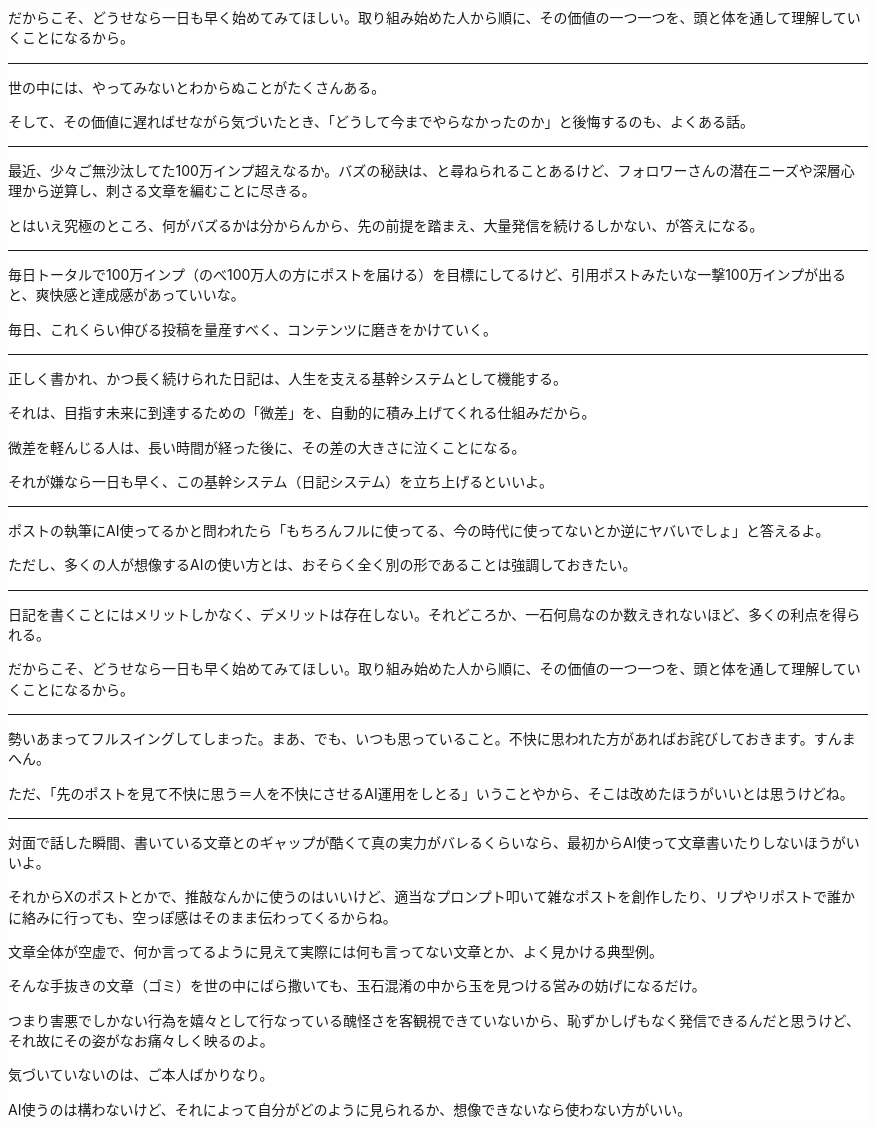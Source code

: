 だからこそ、どうせなら一日も早く始めてみてほしい。取り組み始めた人から順に、その価値の一つ一つを、頭と体を通して理解していくことになるから。

---

世の中には、やってみないとわからぬことがたくさんある。

そして、その価値に遅ればせながら気づいたとき、「どうして今までやらなかったのか」と後悔するのも、よくある話。

---

最近、少々ご無沙汰してた100万インプ超えなるか。バズの秘訣は、と尋ねられることあるけど、フォロワーさんの潜在ニーズや深層心理から逆算し、刺さる文章を編むことに尽きる。

とはいえ究極のところ、何がバズるかは分からんから、先の前提を踏まえ、大量発信を続けるしかない、が答えになる。

---

毎日トータルで100万インプ（のべ100万人の方にポストを届ける）を目標にしてるけど、引用ポストみたいな一撃100万インプが出ると、爽快感と達成感があっていいな。

毎日、これくらい伸びる投稿を量産すべく、コンテンツに磨きをかけていく。

---

正しく書かれ、かつ長く続けられた日記は、人生を支える基幹システムとして機能する。

それは、目指す未来に到達するための「微差」を、自動的に積み上げてくれる仕組みだから。

微差を軽んじる人は、長い時間が経った後に、その差の大きさに泣くことになる。

それが嫌なら一日も早く、この基幹システム（日記システム）を立ち上げるといいよ。

---

ポストの執筆にAI使ってるかと問われたら「もちろんフルに使ってる、今の時代に使ってないとか逆にヤバいでしょ」と答えるよ。

ただし、多くの人が想像するAIの使い方とは、おそらく全く別の形であることは強調しておきたい。

---

日記を書くことにはメリットしかなく、デメリットは存在しない。それどころか、一石何鳥なのか数えきれないほど、多くの利点を得られる。

だからこそ、どうせなら一日も早く始めてみてほしい。取り組み始めた人から順に、その価値の一つ一つを、頭と体を通して理解していくことになるから。

---

勢いあまってフルスイングしてしまった。まあ、でも、いつも思っていること。不快に思われた方があればお詫びしておきます。すんまへん。

ただ、「先のポストを見て不快に思う＝人を不快にさせるAI運用をしとる」いうことやから、そこは改めたほうがいいとは思うけどね。

---

対面で話した瞬間、書いている文章とのギャップが酷くて真の実力がバレるくらいなら、最初からAI使って文章書いたりしないほうがいいよ。

それからXのポストとかで、推敲なんかに使うのはいいけど、適当なプロンプト叩いて雑なポストを創作したり、リプやリポストで誰かに絡みに行っても、空っぽ感はそのまま伝わってくるからね。

文章全体が空虚で、何か言ってるように見えて実際には何も言ってない文章とか、よく見かける典型例。

そんな手抜きの文章（ゴミ）を世の中にばら撒いても、玉石混淆の中から玉を見つける営みの妨げになるだけ。

つまり害悪でしかない行為を嬉々として行なっている醜怪さを客観視できていないから、恥ずかしげもなく発信できるんだと思うけど、それ故にその姿がなお痛々しく映るのよ。

気づいていないのは、ご本人ばかりなり。

AI使うのは構わないけど、それによって自分がどのように見られるか、想像できないなら使わない方がいい。
